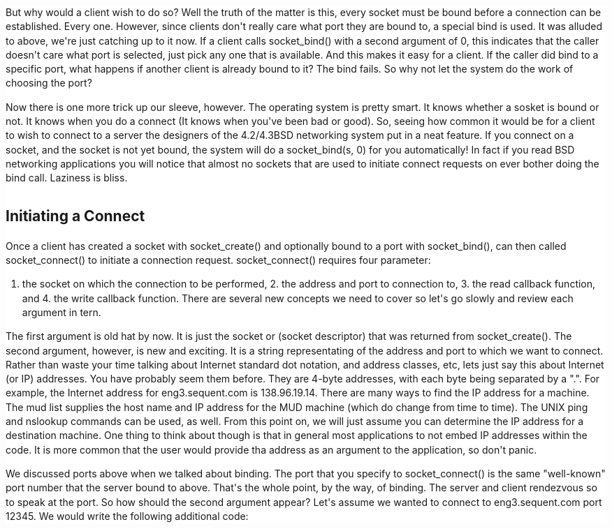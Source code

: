But why would a client wish to do so? Well the truth of the matter is this,
every socket must be bound before a connection can be established. Every one.
However, since clients don't really care what port they are bound to, a
special bind is used. It was alluded to above, we're just catching up to it
now. If a client calls socket_bind() with a second argument of 0, this
indicates that the caller doesn't care what port is selected, just pick
any one that is available. And this makes it easy for a client. If the
caller did bind to a specific port, what happens if another client is already
bound to it? The bind fails. So why not let the system do the work of
choosing the port?

Now there is one more trick up our sleeve, however. The operating system
is pretty smart. It knows whether a sosket is bound or not. It knows when
you do a connect (It knows when you've been bad or good). So, seeing how
common it would be for a client to wish to connect to a server the designers
of the 4.2/4.3BSD networking system put in a neat feature. If you connect
on a socket, and the socket is not yet bound, the system will do a
socket_bind(s, 0) for you automatically! In fact if you read BSD networking
applications you will notice that almost no sockets that are used to
initiate connect requests on ever bother doing the bind call. Laziness is
bliss.

## Initiating a Connect

Once a client has created a socket with socket_create() and optionally
bound to a port with socket_bind(), can then called socket_connect() to
initiate a connection request. socket_connect() requires four parameter:

1. the socket on which the connection to be performed, 2. the address and
   port to connection to, 3. the read callback function, and 4. the write callback
   function. There are several new concepts we need to cover so let's go
   slowly and review each argument in tern.

The first argument is old hat by now. It is just the socket or (socket
descriptor) that was returned from socket_create(). The second argument,
however, is new and exciting. It is a string representating of the address
and port to which we want to connect. Rather than waste your time talking
about Internet standard dot notation, and address classes, etc, lets just
say this about Internet (or IP) addresses. You have probably seem them
before. They are 4-byte addresses, with each byte being separated by a ".".
For example, the Internet address for eng3.sequent.com is 138.96.19.14.
There are many ways to find the IP address for a machine. The mud list
supplies the host name and IP address for the MUD machine (which do change
from time to time). The UNIX ping and nslookup commands can be used, as well.
From this point on, we will just assume you can determine the IP address
for a destination machine. One thing to think about though is that in
general most applications to not embed IP addresses within the code. It is
more common that the user would provide tha address as an argument to the
application, so don't panic.

We discussed ports above when we talked about binding. The port that
you specify to socket_connect() is the same "well-known" port number that
the server bound to above. That's the whole point, by the way, of binding.
The server and client rendezvous so to speak at the port. So how should
the second argument appear? Let's assume we wanted to connect to
eng3.sequent.com port 12345. We would write the following additional code:
